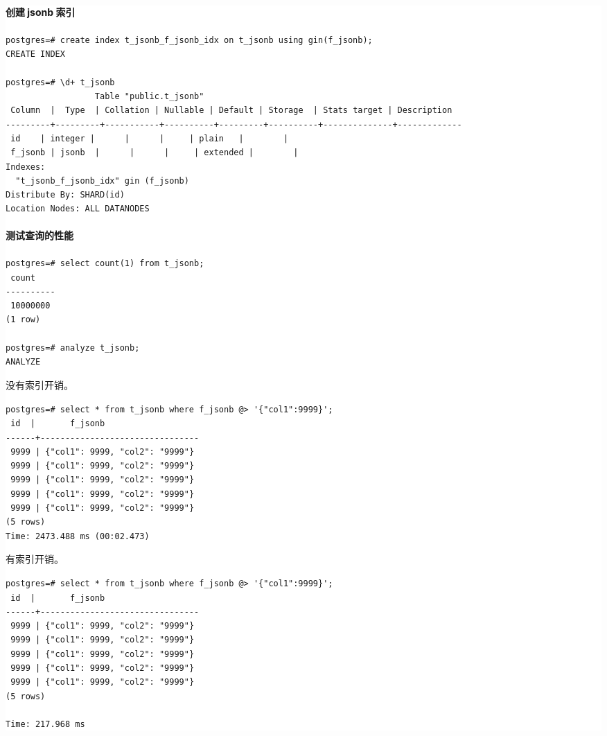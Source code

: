 #### 创建 jsonb 索引
```
postgres=# create index t_jsonb_f_jsonb_idx on t_jsonb using gin(f_jsonb);
CREATE INDEX
 
postgres=# \d+ t_jsonb
                  Table "public.t_jsonb"
 Column  |  Type  | Collation | Nullable | Default | Storage  | Stats target | Description 
---------+---------+-----------+----------+---------+----------+--------------+-------------
 id    | integer |      |      |     | plain   |        | 
 f_jsonb | jsonb  |      |      |     | extended |        | 
Indexes:
  "t_jsonb_f_jsonb_idx" gin (f_jsonb)
Distribute By: SHARD(id)
Location Nodes: ALL DATANODES
```

#### 测试查询的性能
```
postgres=# select count(1) from t_jsonb;
 count  
----------
 10000000
(1 row)
 
postgres=# analyze t_jsonb;
ANALYZE
```

没有索引开销。
```
postgres=# select * from t_jsonb where f_jsonb @> '{"col1":9999}';
 id  |       f_jsonb       
------+--------------------------------
 9999 | {"col1": 9999, "col2": "9999"}
 9999 | {"col1": 9999, "col2": "9999"}
 9999 | {"col1": 9999, "col2": "9999"}
 9999 | {"col1": 9999, "col2": "9999"}
 9999 | {"col1": 9999, "col2": "9999"}
(5 rows)
Time: 2473.488 ms (00:02.473)
```

有索引开销。
```
postgres=# select * from t_jsonb where f_jsonb @> '{"col1":9999}';
 id  |       f_jsonb       
------+--------------------------------
 9999 | {"col1": 9999, "col2": "9999"}
 9999 | {"col1": 9999, "col2": "9999"}
 9999 | {"col1": 9999, "col2": "9999"}
 9999 | {"col1": 9999, "col2": "9999"}
 9999 | {"col1": 9999, "col2": "9999"}
(5 rows)
 
Time: 217.968 ms
```

